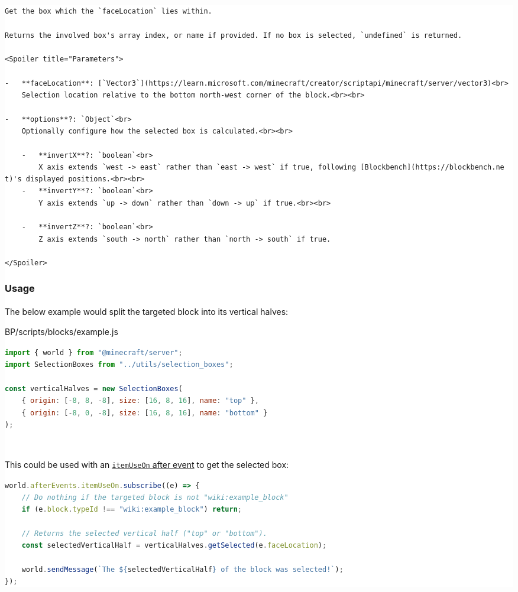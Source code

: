     Get the box which the `faceLocation` lies within.

    Returns the involved box's array index, or name if provided. If no box is selected, `undefined` is returned.

    <Spoiler title="Parameters">

    -   **faceLocation**: [`Vector3`](https://learn.microsoft.com/minecraft/creator/scriptapi/minecraft/server/vector3)<br>
        Selection location relative to the bottom north-west corner of the block.<br><br>

    -   **options**?: `Object`<br>
        Optionally configure how the selected box is calculated.<br><br>

        -   **invertX**?: `boolean`<br>
            X axis extends `west -> east` rather than `east -> west` if true, following [Blockbench](https://blockbench.net)'s displayed positions.<br><br>
        -   **invertY**?: `boolean`<br>
            Y axis extends `up -> down` rather than `down -> up` if true.<br><br>

        -   **invertZ**?: `boolean`<br>
            Z axis extends `south -> north` rather than `north -> south` if true.

    </Spoiler>

### Usage

The below example would split the targeted block into its vertical halves:

<CodeHeader>BP/scripts/blocks/example.js</CodeHeader>

```js
import { world } from "@minecraft/server";
import SelectionBoxes from "../utils/selection_boxes";

const verticalHalves = new SelectionBoxes(
    { origin: [-8, 8, -8], size: [16, 8, 16], name: "top" },
    { origin: [-8, 0, -8], size: [16, 8, 16], name: "bottom" }
);
```

<br>

This could be used with an [`itemUseOn` after event](https://learn.microsoft.com/en-us/minecraft/creator/scriptapi/minecraft/server/itemuseonafterevent) to get the selected box:

```js
world.afterEvents.itemUseOn.subscribe((e) => {
    // Do nothing if the targeted block is not "wiki:example_block"
    if (e.block.typeId !== "wiki:example_block") return;

    // Returns the selected vertical half ("top" or "bottom").
    const selectedVerticalHalf = verticalHalves.getSelected(e.faceLocation);

    world.sendMessage(`The ${selectedVerticalHalf} of the block was selected!`);
});
```
